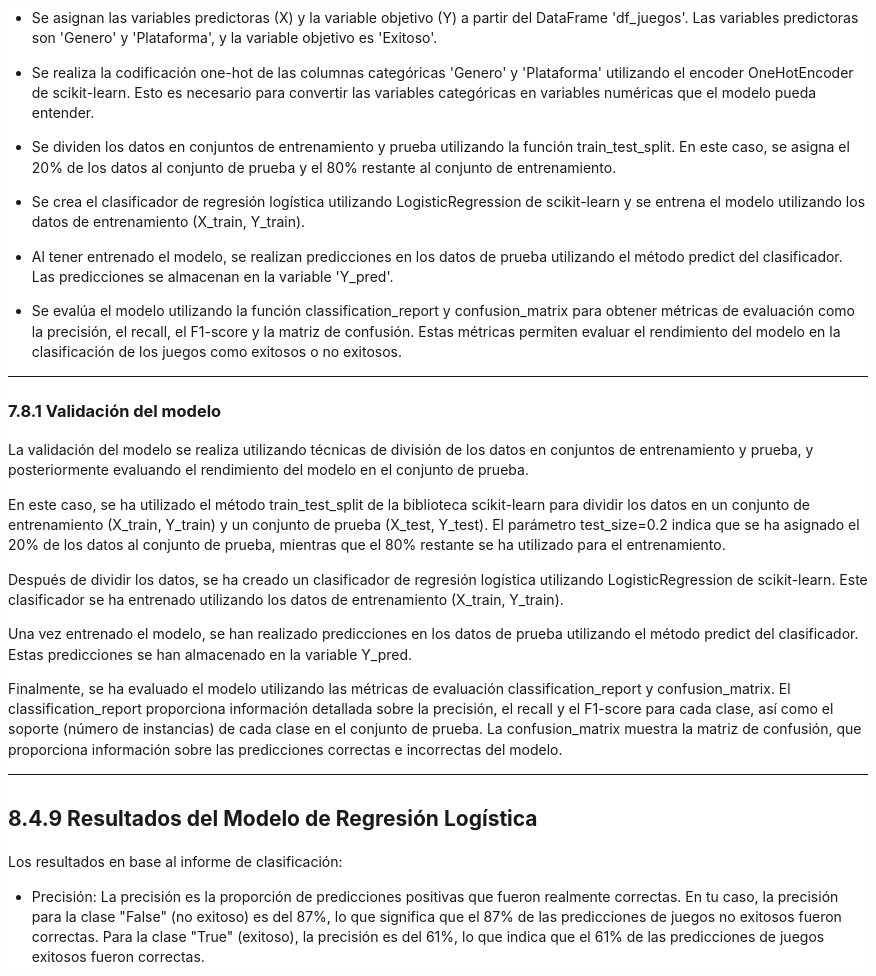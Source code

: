 - Se asignan las variables predictoras (X) y la variable objetivo (Y) a partir del DataFrame 'df_juegos'. Las variables predictoras son 'Genero' y 'Plataforma', y la variable objetivo es 'Exitoso'.

- Se realiza la codificación one-hot de las columnas categóricas 'Genero' y 'Plataforma' utilizando el encoder OneHotEncoder de scikit-learn. Esto es necesario para convertir las variables categóricas en variables numéricas que el modelo pueda entender.

- Se dividen los datos en conjuntos de entrenamiento y prueba utilizando la función train_test_split. En este caso, se asigna el 20% de los datos al conjunto de prueba y el 80% restante al conjunto de entrenamiento.

- Se crea el clasificador de regresión logística utilizando LogisticRegression de scikit-learn y se entrena el modelo utilizando los datos de entrenamiento (X_train, Y_train).

- Al tener entrenado el modelo, se realizan predicciones en los datos de prueba utilizando el método predict del clasificador. Las predicciones se almacenan en la variable 'Y_pred'.

- Se evalúa el modelo utilizando la función classification_report y confusion_matrix para obtener métricas de evaluación como la precisión, el recall, el F1-score y la matriz de confusión. Estas métricas permiten evaluar el rendimiento del modelo en la clasificación de los juegos como exitosos o no exitosos.

---

### 7.8.1 Validación del modelo

La validación del modelo se realiza utilizando técnicas de división de los datos en conjuntos de entrenamiento y prueba, y posteriormente evaluando el rendimiento del modelo en el conjunto de prueba.

En este caso, se ha utilizado el método train_test_split de la biblioteca scikit-learn para dividir los datos en un conjunto de entrenamiento (X_train, Y_train) y un conjunto de prueba (X_test, Y_test). El parámetro test_size=0.2 indica que se ha asignado el 20% de los datos al conjunto de prueba, mientras que el 80% restante se ha utilizado para el entrenamiento.

Después de dividir los datos, se ha creado un clasificador de regresión logística utilizando LogisticRegression de scikit-learn. Este clasificador se ha entrenado utilizando los datos de entrenamiento (X_train, Y_train).

Una vez entrenado el modelo, se han realizado predicciones en los datos de prueba utilizando el método predict del clasificador. Estas predicciones se han almacenado en la variable Y_pred.

Finalmente, se ha evaluado el modelo utilizando las métricas de evaluación classification_report y confusion_matrix. El classification_report proporciona información detallada sobre la precisión, el recall y el F1-score para cada clase, así como el soporte (número de instancias) de cada clase en el conjunto de prueba. La confusion_matrix muestra la matriz de confusión, que proporciona información sobre las predicciones correctas e incorrectas del modelo.


---

## 8.4.9 Resultados del Modelo de Regresión Logística

Los resultados en base al informe de clasificación:


- Precisión: La precisión es la proporción de predicciones positivas que fueron realmente correctas. En tu caso, la precisión para la clase "False" (no exitoso) es del 87%, lo que significa que el 87% de las predicciones de juegos no exitosos fueron correctas. Para la clase "True" (exitoso), la precisión es del 61%, lo que indica que el 61% de las predicciones de juegos exitosos fueron correctas.
